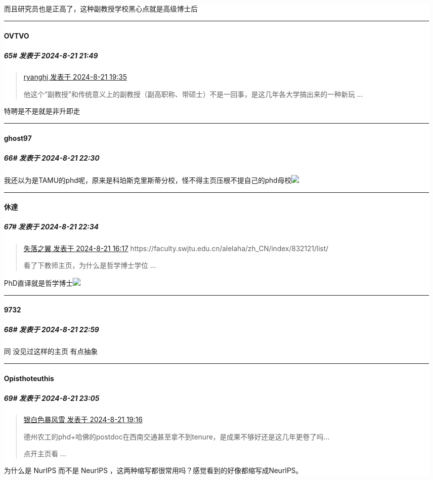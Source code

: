 而且研究员也是正高了，这种副教授学校黑心点就是高级博士后


*****

####  OVTVO  
##### 65#       发表于 2024-8-21 21:49

<blockquote><a href="httphttps://bbs.saraba1st.com/2b/forum.php?mod=redirect&amp;goto=findpost&amp;pid=65971748&amp;ptid=2195909" target="_blank">ryanghj 发表于 2024-8-21 19:35</a>

他这个“副教授”和传统意义上的副教授（副高职称、带硕士）不是一回事，是这几年各大学搞出来的一种新玩 ...</blockquote>
特聘是不是就是非升即走


*****

####  ghost97  
##### 66#       发表于 2024-8-21 22:30

我还以为是TAMU的phd呢，原来是科珀斯克里斯蒂分校，怪不得主页压根不提自己的phd母校<img src="https://static.saraba1st.com/image/smiley/face2017/049.png" referrerpolicy="no-referrer">


*****

####  休達  
##### 67#       发表于 2024-8-21 22:34

<blockquote><a href="httphttps://bbs.saraba1st.com/2b/forum.php?mod=redirect&amp;goto=findpost&amp;pid=65969555&amp;ptid=2195909" target="_blank">失落之翼 发表于 2024-8-21 16:17</a>
https://faculty.swjtu.edu.cn/alelaha/zh_CN/index/832121/list/

看了下教师主页，为什么是哲学博士学位 ...</blockquote>
PhD直译就是哲学博士<img src="https://static.saraba1st.com/image/smiley/face2017/020.png" referrerpolicy="no-referrer">


*****

####  9732  
##### 68#       发表于 2024-8-21 22:59

同 没见过这样的主页 有点抽象


*****

####  Opisthoteuthis  
##### 69#       发表于 2024-8-21 23:05

<blockquote><a href="httphttps://bbs.saraba1st.com/2b/forum.php?mod=redirect&amp;goto=findpost&amp;pid=65971533&amp;ptid=2195909" target="_blank">银白色暴风雪 发表于 2024-8-21 19:16</a>

德州农工的phd+哈佛的postdoc在西南交通甚至拿不到tenure，是成果不够好还是这几年更卷了吗...

点开主页看 ...</blockquote>
为什么是 NurIPS 而不是 NeurIPS ，这两种缩写都很常用吗？感觉看到的好像都缩写成NeurIPS。
